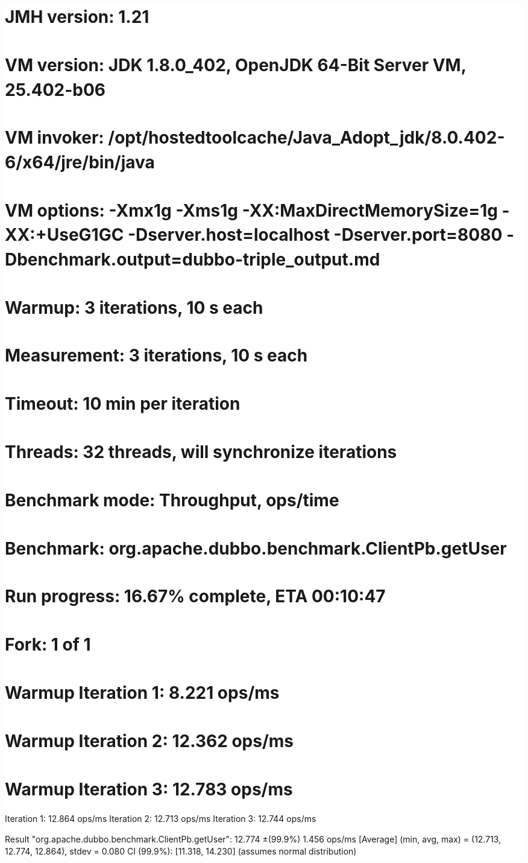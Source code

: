 
# JMH version: 1.21
# VM version: JDK 1.8.0_402, OpenJDK 64-Bit Server VM, 25.402-b06
# VM invoker: /opt/hostedtoolcache/Java_Adopt_jdk/8.0.402-6/x64/jre/bin/java
# VM options: -Xmx1g -Xms1g -XX:MaxDirectMemorySize=1g -XX:+UseG1GC -Dserver.host=localhost -Dserver.port=8080 -Dbenchmark.output=dubbo-triple_output.md
# Warmup: 3 iterations, 10 s each
# Measurement: 3 iterations, 10 s each
# Timeout: 10 min per iteration
# Threads: 32 threads, will synchronize iterations
# Benchmark mode: Throughput, ops/time
# Benchmark: org.apache.dubbo.benchmark.ClientPb.getUser

# Run progress: 16.67% complete, ETA 00:10:47
# Fork: 1 of 1
# Warmup Iteration   1: 8.221 ops/ms
# Warmup Iteration   2: 12.362 ops/ms
# Warmup Iteration   3: 12.783 ops/ms
Iteration   1: 12.864 ops/ms
Iteration   2: 12.713 ops/ms
Iteration   3: 12.744 ops/ms


Result "org.apache.dubbo.benchmark.ClientPb.getUser":
  12.774 ±(99.9%) 1.456 ops/ms [Average]
  (min, avg, max) = (12.713, 12.774, 12.864), stdev = 0.080
  CI (99.9%): [11.318, 14.230] (assumes normal distribution)
